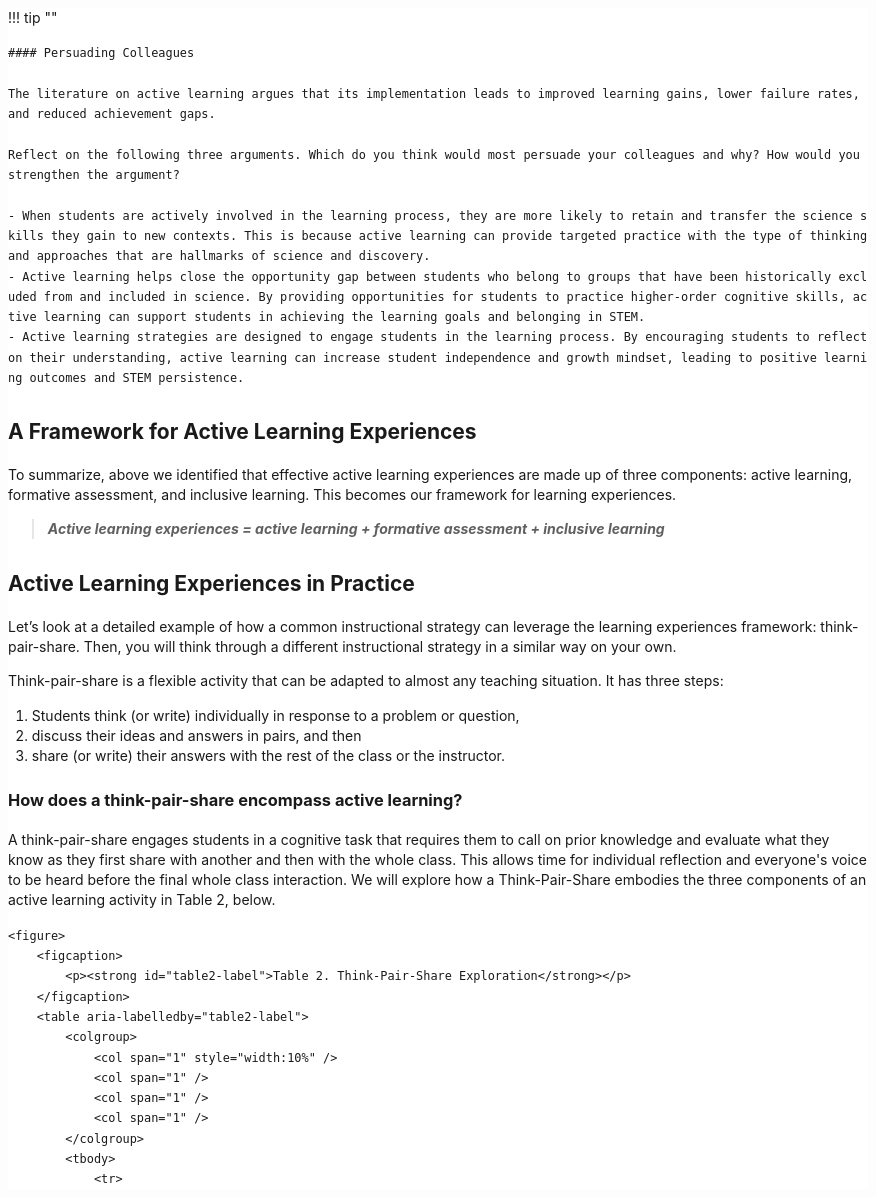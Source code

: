 !!! tip ""

    #### Persuading Colleagues

    The literature on active learning argues that its implementation leads to improved learning gains, lower failure rates, and reduced achievement gaps.

    Reflect on the following three arguments. Which do you think would most persuade your colleagues and why? How would you strengthen the argument?

    - When students are actively involved in the learning process, they are more likely to retain and transfer the science skills they gain to new contexts. This is because active learning can provide targeted practice with the type of thinking and approaches that are hallmarks of science and discovery.
    - Active learning helps close the opportunity gap between students who belong to groups that have been historically excluded from and included in science. By providing opportunities for students to practice higher-order cognitive skills, active learning can support students in achieving the learning goals and belonging in STEM.
    - Active learning strategies are designed to engage students in the learning process. By encouraging students to reflect on their understanding, active learning can increase student independence and growth mindset, leading to positive learning outcomes and STEM persistence.

## A Framework for Active Learning Experiences

To summarize, above we identified that effective active learning experiences are made up of three components: active learning, formative assessment, and inclusive learning. This becomes our framework for learning experiences.

> __*Active learning experiences $=$ active learning $+$ formative assessment $+$ inclusive learning*__

## Active Learning Experiences in Practice

Let’s look at a detailed example of how a common instructional strategy can leverage the learning experiences framework: think-pair-share. Then, you will think through a different instructional strategy in a similar way on your own.

Think-pair-share is a flexible activity that can be adapted to almost any teaching situation. It has three steps:

1. Students think (or write) individually in response to a problem or question,
2. discuss their ideas and answers in pairs, and then
3. share (or write) their answers with the rest of the class or the instructor.

### How does a think-pair-share encompass active learning?


A think-pair-share engages students in a cognitive task that requires them to call on prior knowledge and evaluate what they know as they first share with another and then with the whole class. This allows time for individual reflection and everyone's voice to be heard before the final whole class interaction. We will explore how a Think-Pair-Share embodies the three components of an active learning activity in Table 2, below.

```@raw html
<figure>
    <figcaption>
        <p><strong id="table2-label">Table 2. Think-Pair-Share Exploration</strong></p>
    </figcaption>
    <table aria-labelledby="table2-label">
        <colgroup>
            <col span="1" style="width:10%" />
            <col span="1" />
            <col span="1" />
            <col span="1" />
        </colgroup>
        <tbody>
            <tr>
```